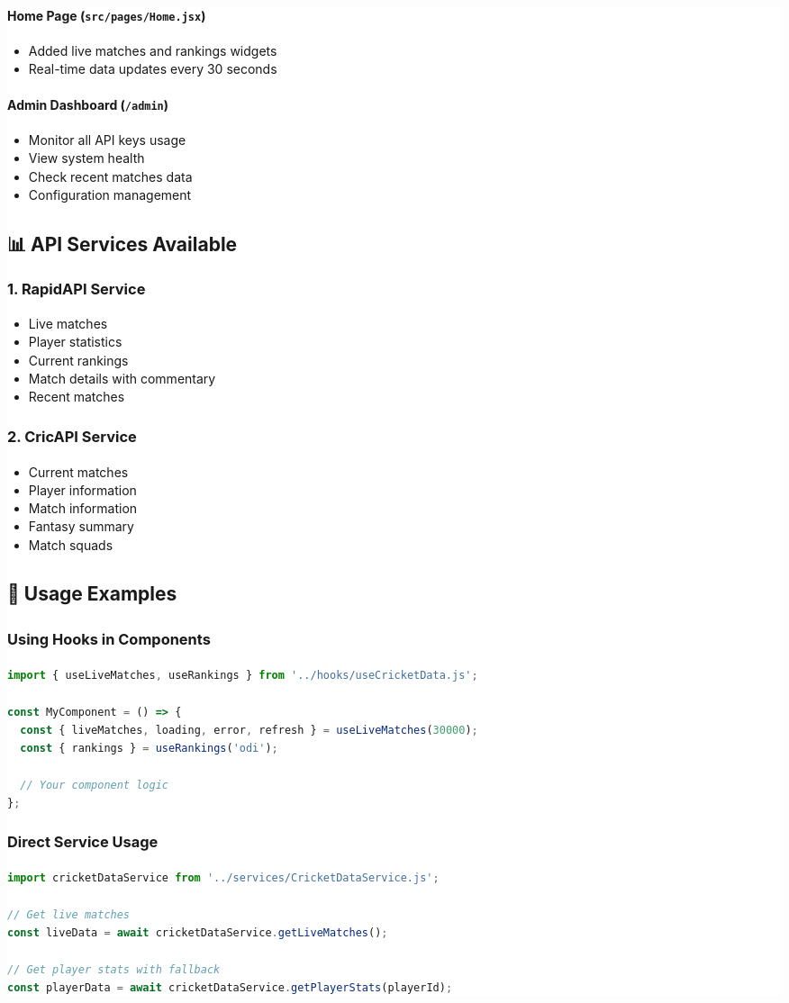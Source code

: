 #### Home Page (`src/pages/Home.jsx`)
- Added live matches and rankings widgets
- Real-time data updates every 30 seconds

#### Admin Dashboard (`/admin`)
- Monitor all API keys usage
- View system health
- Check recent matches data
- Configuration management

## 📊 API Services Available

### 1. RapidAPI Service
- Live matches
- Player statistics  
- Current rankings
- Match details with commentary
- Recent matches

### 2. CricAPI Service
- Current matches
- Player information
- Match information
- Fantasy summary
- Match squads

## 🎯 Usage Examples

### Using Hooks in Components
```jsx
import { useLiveMatches, useRankings } from '../hooks/useCricketData.js';

const MyComponent = () => {
  const { liveMatches, loading, error, refresh } = useLiveMatches(30000);
  const { rankings } = useRankings('odi');
  
  // Your component logic
};
```

### Direct Service Usage
```jsx
import cricketDataService from '../services/CricketDataService.js';

// Get live matches
const liveData = await cricketDataService.getLiveMatches();

// Get player stats with fallback
const playerData = await cricketDataService.getPlayerStats(playerId);
```
